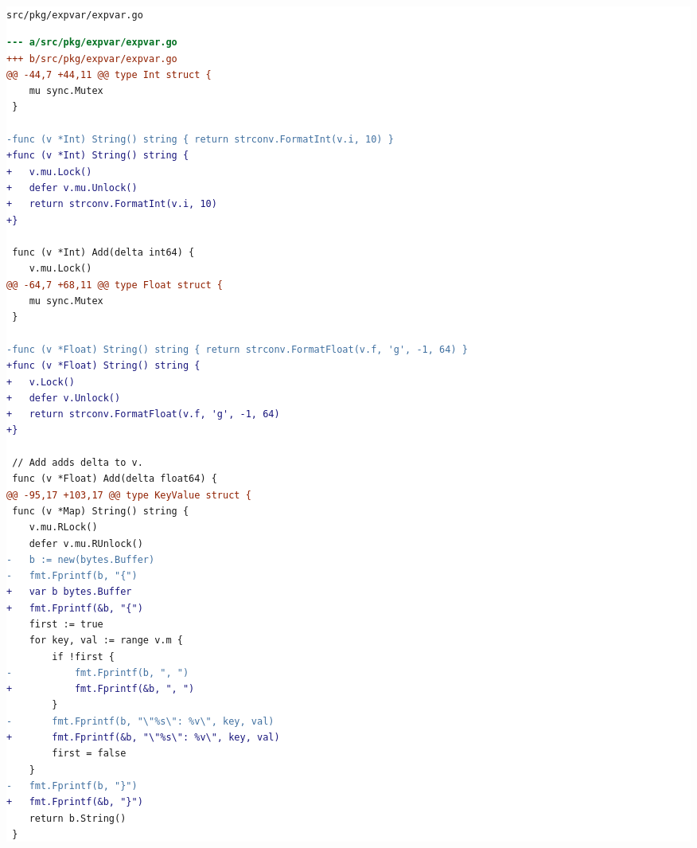`src/pkg/expvar/expvar.go`

```diff
--- a/src/pkg/expvar/expvar.go
+++ b/src/pkg/expvar/expvar.go
@@ -44,7 +44,11 @@ type Int struct {
 	mu sync.Mutex
 }
 
-func (v *Int) String() string { return strconv.FormatInt(v.i, 10) }
+func (v *Int) String() string {
+	v.mu.Lock()
+	defer v.mu.Unlock()
+	return strconv.FormatInt(v.i, 10)
+}
 
 func (v *Int) Add(delta int64) {
 	v.mu.Lock()
@@ -64,7 +68,11 @@ type Float struct {
 	mu sync.Mutex
 }
 
-func (v *Float) String() string { return strconv.FormatFloat(v.f, 'g', -1, 64) }
+func (v *Float) String() string {
+	v.Lock()
+	defer v.Unlock()
+	return strconv.FormatFloat(v.f, 'g', -1, 64)
+}
 
 // Add adds delta to v.
 func (v *Float) Add(delta float64) {
@@ -95,17 +103,17 @@ type KeyValue struct {
 func (v *Map) String() string {
 	v.mu.RLock()
 	defer v.mu.RUnlock()
-	b := new(bytes.Buffer)
-	fmt.Fprintf(b, "{")
+	var b bytes.Buffer
+	fmt.Fprintf(&b, "{")
 	first := true
 	for key, val := range v.m {
 		if !first {
-			fmt.Fprintf(b, ", ")
+			fmt.Fprintf(&b, ", ")
 		}
-		fmt.Fprintf(b, "\"%s\": %v\", key, val)
+		fmt.Fprintf(&b, "\"%s\": %v\", key, val)
 		first = false
 	}
-	fmt.Fprintf(b, "}")
+	fmt.Fprintf(&b, "}")
 	return b.String()
 }
```
